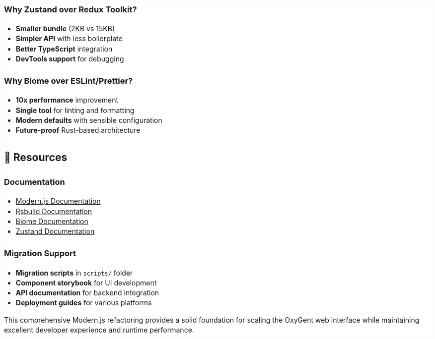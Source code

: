 ### Why Zustand over Redux Toolkit?

- **Smaller bundle** (2KB vs 15KB)
- **Simpler API** with less boilerplate
- **Better TypeScript** integration
- **DevTools support** for debugging

### Why Biome over ESLint/Prettier?

- **10x performance** improvement
- **Single tool** for linting and formatting
- **Modern defaults** with sensible configuration
- **Future-proof** Rust-based architecture

## 🔗 Resources

### Documentation

- [Modern.js Documentation](https://modernjs.dev/)
- [Rsbuild Documentation](https://rsbuild.dev/)
- [Biome Documentation](https://biomejs.dev/)
- [Zustand Documentation](https://github.com/pmndrs/zustand)

### Migration Support

- **Migration scripts** in `scripts/` folder
- **Component storybook** for UI development
- **API documentation** for backend integration
- **Deployment guides** for various platforms

This comprehensive Modern.js refactoring provides a solid foundation for scaling the OxyGent web interface while maintaining excellent developer experience and runtime performance.
